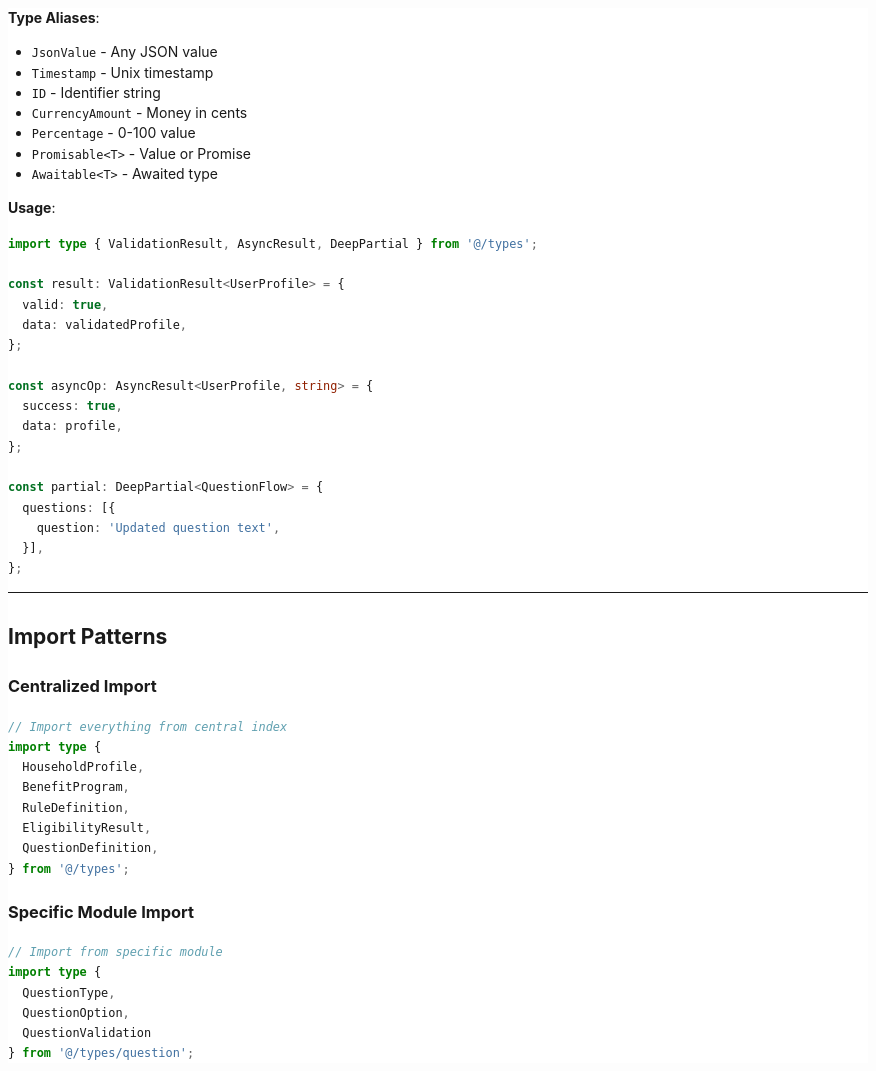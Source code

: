 **Type Aliases**:
- `JsonValue` - Any JSON value
- `Timestamp` - Unix timestamp
- `ID` - Identifier string
- `CurrencyAmount` - Money in cents
- `Percentage` - 0-100 value
- `Promisable<T>` - Value or Promise
- `Awaitable<T>` - Awaited type

**Usage**:
```typescript
import type { ValidationResult, AsyncResult, DeepPartial } from '@/types';

const result: ValidationResult<UserProfile> = {
  valid: true,
  data: validatedProfile,
};

const asyncOp: AsyncResult<UserProfile, string> = {
  success: true,
  data: profile,
};

const partial: DeepPartial<QuestionFlow> = {
  questions: [{
    question: 'Updated question text',
  }],
};
```

---

## Import Patterns

### Centralized Import

```typescript
// Import everything from central index
import type {
  HouseholdProfile,
  BenefitProgram,
  RuleDefinition,
  EligibilityResult,
  QuestionDefinition,
} from '@/types';
```

### Specific Module Import

```typescript
// Import from specific module
import type {
  QuestionType,
  QuestionOption,
  QuestionValidation
} from '@/types/question';
```
